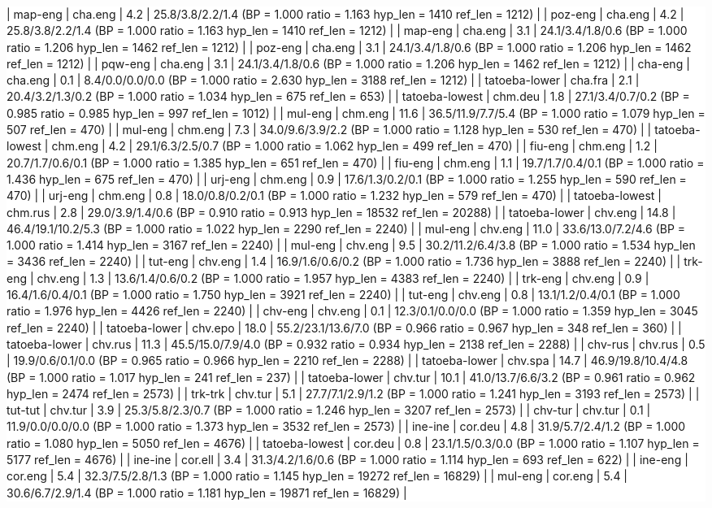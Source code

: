 | map-eng | cha.eng | 4.2 | 25.8/3.8/2.2/1.4 (BP = 1.000 ratio = 1.163 hyp_len = 1410 ref_len = 1212) |
| poz-eng | cha.eng | 4.2 | 25.8/3.8/2.2/1.4 (BP = 1.000 ratio = 1.163 hyp_len = 1410 ref_len = 1212) |
| map-eng | cha.eng | 3.1 | 24.1/3.4/1.8/0.6 (BP = 1.000 ratio = 1.206 hyp_len = 1462 ref_len = 1212) |
| poz-eng | cha.eng | 3.1 | 24.1/3.4/1.8/0.6 (BP = 1.000 ratio = 1.206 hyp_len = 1462 ref_len = 1212) |
| pqw-eng | cha.eng | 3.1 | 24.1/3.4/1.8/0.6 (BP = 1.000 ratio = 1.206 hyp_len = 1462 ref_len = 1212) |
| cha-eng | cha.eng | 0.1 | 8.4/0.0/0.0/0.0 (BP = 1.000 ratio = 2.630 hyp_len = 3188 ref_len = 1212) |
| tatoeba-lower | cha.fra | 2.1 | 20.4/3.2/1.3/0.2 (BP = 1.000 ratio = 1.034 hyp_len = 675 ref_len = 653) |
| tatoeba-lowest | chm.deu | 1.8 | 27.1/3.4/0.7/0.2 (BP = 0.985 ratio = 0.985 hyp_len = 997 ref_len = 1012) |
| mul-eng | chm.eng | 11.6 | 36.5/11.9/7.7/5.4 (BP = 1.000 ratio = 1.079 hyp_len = 507 ref_len = 470) |
| mul-eng | chm.eng | 7.3 | 34.0/9.6/3.9/2.2 (BP = 1.000 ratio = 1.128 hyp_len = 530 ref_len = 470) |
| tatoeba-lowest | chm.eng | 4.2 | 29.1/6.3/2.5/0.7 (BP = 1.000 ratio = 1.062 hyp_len = 499 ref_len = 470) |
| fiu-eng | chm.eng | 1.2 | 20.7/1.7/0.6/0.1 (BP = 1.000 ratio = 1.385 hyp_len = 651 ref_len = 470) |
| fiu-eng | chm.eng | 1.1 | 19.7/1.7/0.4/0.1 (BP = 1.000 ratio = 1.436 hyp_len = 675 ref_len = 470) |
| urj-eng | chm.eng | 0.9 | 17.6/1.3/0.2/0.1 (BP = 1.000 ratio = 1.255 hyp_len = 590 ref_len = 470) |
| urj-eng | chm.eng | 0.8 | 18.0/0.8/0.2/0.1 (BP = 1.000 ratio = 1.232 hyp_len = 579 ref_len = 470) |
| tatoeba-lowest | chm.rus | 2.8 | 29.0/3.9/1.4/0.6 (BP = 0.910 ratio = 0.913 hyp_len = 18532 ref_len = 20288) |
| tatoeba-lower | chv.eng | 14.8 | 46.4/19.1/10.2/5.3 (BP = 1.000 ratio = 1.022 hyp_len = 2290 ref_len = 2240) |
| mul-eng | chv.eng | 11.0 | 33.6/13.0/7.2/4.6 (BP = 1.000 ratio = 1.414 hyp_len = 3167 ref_len = 2240) |
| mul-eng | chv.eng | 9.5 | 30.2/11.2/6.4/3.8 (BP = 1.000 ratio = 1.534 hyp_len = 3436 ref_len = 2240) |
| tut-eng | chv.eng | 1.4 | 16.9/1.6/0.6/0.2 (BP = 1.000 ratio = 1.736 hyp_len = 3888 ref_len = 2240) |
| trk-eng | chv.eng | 1.3 | 13.6/1.4/0.6/0.2 (BP = 1.000 ratio = 1.957 hyp_len = 4383 ref_len = 2240) |
| trk-eng | chv.eng | 0.9 | 16.4/1.6/0.4/0.1 (BP = 1.000 ratio = 1.750 hyp_len = 3921 ref_len = 2240) |
| tut-eng | chv.eng | 0.8 | 13.1/1.2/0.4/0.1 (BP = 1.000 ratio = 1.976 hyp_len = 4426 ref_len = 2240) |
| chv-eng | chv.eng | 0.1 | 12.3/0.1/0.0/0.0 (BP = 1.000 ratio = 1.359 hyp_len = 3045 ref_len = 2240) |
| tatoeba-lower | chv.epo | 18.0 | 55.2/23.1/13.6/7.0 (BP = 0.966 ratio = 0.967 hyp_len = 348 ref_len = 360) |
| tatoeba-lower | chv.rus | 11.3 | 45.5/15.0/7.9/4.0 (BP = 0.932 ratio = 0.934 hyp_len = 2138 ref_len = 2288) |
| chv-rus | chv.rus | 0.5 | 19.9/0.6/0.1/0.0 (BP = 0.965 ratio = 0.966 hyp_len = 2210 ref_len = 2288) |
| tatoeba-lower | chv.spa | 14.7 | 46.9/19.8/10.4/4.8 (BP = 1.000 ratio = 1.017 hyp_len = 241 ref_len = 237) |
| tatoeba-lower | chv.tur | 10.1 | 41.0/13.7/6.6/3.2 (BP = 0.961 ratio = 0.962 hyp_len = 2474 ref_len = 2573) |
| trk-trk | chv.tur | 5.1 | 27.7/7.1/2.9/1.2 (BP = 1.000 ratio = 1.241 hyp_len = 3193 ref_len = 2573) |
| tut-tut | chv.tur | 3.9 | 25.3/5.8/2.3/0.7 (BP = 1.000 ratio = 1.246 hyp_len = 3207 ref_len = 2573) |
| chv-tur | chv.tur | 0.1 | 11.9/0.0/0.0/0.0 (BP = 1.000 ratio = 1.373 hyp_len = 3532 ref_len = 2573) |
| ine-ine | cor.deu | 4.8 | 31.9/5.7/2.4/1.2 (BP = 1.000 ratio = 1.080 hyp_len = 5050 ref_len = 4676) |
| tatoeba-lowest | cor.deu | 0.8 | 23.1/1.5/0.3/0.0 (BP = 1.000 ratio = 1.107 hyp_len = 5177 ref_len = 4676) |
| ine-ine | cor.ell | 3.4 | 31.3/4.2/1.6/0.6 (BP = 1.000 ratio = 1.114 hyp_len = 693 ref_len = 622) |
| ine-eng | cor.eng | 5.4 | 32.3/7.5/2.8/1.3 (BP = 1.000 ratio = 1.145 hyp_len = 19272 ref_len = 16829) |
| mul-eng | cor.eng | 5.4 | 30.6/6.7/2.9/1.4 (BP = 1.000 ratio = 1.181 hyp_len = 19871 ref_len = 16829) |